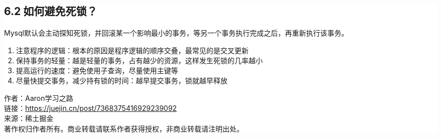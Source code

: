 ## 6.2 如何避免死锁？

Mysql默认会主动探知死锁，并回滚某一个影响最小的事务，等另一个事务执行完成之后，再重新执行该事务。

1. 注意程序的逻辑：根本的原因是程序逻辑的顺序交叠，最常见的是交叉更新
2. 保持事务的轻量：越是轻量的事务，占有越少的资源，这样发生死锁的几率越小
3. 提高运行的速度：避免使用子查询，尽量使用主键等
4. 尽量快提交事务，减少持有锁的时间：越早提交事务，锁就越早释放

  

作者：Aaron学习之路  
链接：https://juejin.cn/post/7368375416929239092  
来源：稀土掘金  
著作权归作者所有。商业转载请联系作者获得授权，非商业转载请注明出处。